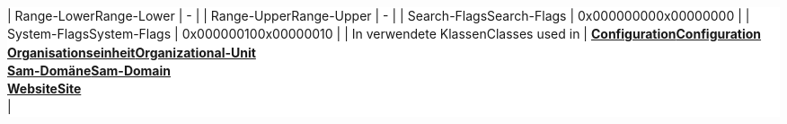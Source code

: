 | <span data-ttu-id="de966-277">Range-Lower</span><span class="sxs-lookup"><span data-stu-id="de966-277">Range-Lower</span></span>            | \-                                                                                                                                                                                                |
| <span data-ttu-id="de966-278">Range-Upper</span><span class="sxs-lookup"><span data-stu-id="de966-278">Range-Upper</span></span>            | \-                                                                                                                                                                                                |
| <span data-ttu-id="de966-279">Search-Flags</span><span class="sxs-lookup"><span data-stu-id="de966-279">Search-Flags</span></span>           | <span data-ttu-id="de966-280">0x00000000</span><span class="sxs-lookup"><span data-stu-id="de966-280">0x00000000</span></span>                                                                                                                                                                                        |
| <span data-ttu-id="de966-281">System-Flags</span><span class="sxs-lookup"><span data-stu-id="de966-281">System-Flags</span></span>           | <span data-ttu-id="de966-282">0x00000010</span><span class="sxs-lookup"><span data-stu-id="de966-282">0x00000010</span></span>                                                                                                                                                                                        |
| <span data-ttu-id="de966-283">In verwendete Klassen</span><span class="sxs-lookup"><span data-stu-id="de966-283">Classes used in</span></span>        | [<span data-ttu-id="de966-284">**Configuration**</span><span class="sxs-lookup"><span data-stu-id="de966-284">**Configuration**</span></span>](c-configuration.md)<br/> [<span data-ttu-id="de966-285">**Organisationseinheit**</span><span class="sxs-lookup"><span data-stu-id="de966-285">**Organizational-Unit**</span></span>](c-organizationalunit.md)<br/> [<span data-ttu-id="de966-286">**Sam-Domäne**</span><span class="sxs-lookup"><span data-stu-id="de966-286">**Sam-Domain**</span></span>](c-samdomain.md)<br/> [<span data-ttu-id="de966-287">**Website**</span><span class="sxs-lookup"><span data-stu-id="de966-287">**Site**</span></span>](c-site.md)<br/> |



 

 





